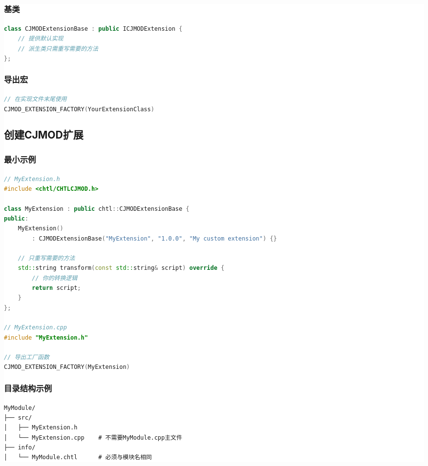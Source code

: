 ### 基类

```cpp
class CJMODExtensionBase : public ICJMODExtension {
    // 提供默认实现
    // 派生类只需重写需要的方法
};
```

### 导出宏

```cpp
// 在实现文件末尾使用
CJMOD_EXTENSION_FACTORY(YourExtensionClass)
```

## 创建CJMOD扩展

### 最小示例

```cpp
// MyExtension.h
#include <chtl/CHTLCJMOD.h>

class MyExtension : public chtl::CJMODExtensionBase {
public:
    MyExtension()
        : CJMODExtensionBase("MyExtension", "1.0.0", "My custom extension") {}
    
    // 只重写需要的方法
    std::string transform(const std::string& script) override {
        // 你的转换逻辑
        return script;
    }
};

// MyExtension.cpp
#include "MyExtension.h"

// 导出工厂函数
CJMOD_EXTENSION_FACTORY(MyExtension)
```

### 目录结构示例

```
MyModule/
├── src/
│   ├── MyExtension.h
│   └── MyExtension.cpp    # 不需要MyModule.cpp主文件
├── info/
│   └── MyModule.chtl      # 必须与模块名相同
```
